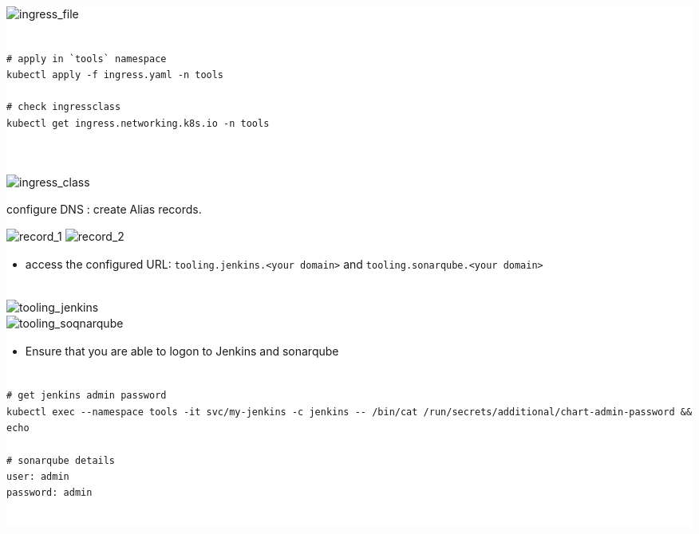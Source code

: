  <img width="973" alt="ingress_file" src="https://user-images.githubusercontent.com/92983658/231450734-84c2bc6d-d44e-4738-9d91-20cd8399dba2.png">

<br>

```

# apply in `tools` namespace
kubectl apply -f ingress.yaml -n tools

# check ingressclass
kubectl get ingress.networking.k8s.io -n tools


```

<br>

<img width="1384" alt="ingress_class" src="https://user-images.githubusercontent.com/92983658/231451857-b1014456-fc9b-4599-a38b-e6884076dacf.png">

<br>

configure DNS : create Alias records.

<img width="1395" alt="record_1" src="https://user-images.githubusercontent.com/92983658/231453286-cc882a1b-3505-4cb8-891d-cd27383782fc.png">

<img width="1388" alt="record_2" src="https://user-images.githubusercontent.com/92983658/231453191-53199640-5b10-4839-8369-c848fa63a644.png">

<br>

- access the configured URL: `tooling.jenkins.<your domain>` and `tooling.sonarqube.<your domain>`

<br>

<img width="1231" alt="tooling_jenkins" src="https://user-images.githubusercontent.com/92983658/231455415-624cb2cc-c082-46aa-9e93-416f60cf5da7.png">

<br>

<img width="1230" alt="tooling_soqnarqube" src="https://user-images.githubusercontent.com/92983658/231455449-f5abf3b0-253e-449a-a1d2-a74d3cb73f3b.png">

<br>

- Ensure that you are able to logon to Jenkins and sonarqube

```

# get jenkins admin password
kubectl exec --namespace tools -it svc/my-jenkins -c jenkins -- /bin/cat /run/secrets/additional/chart-admin-password && echo

# sonarqube details
user: admin
password: admin

```

<br>

